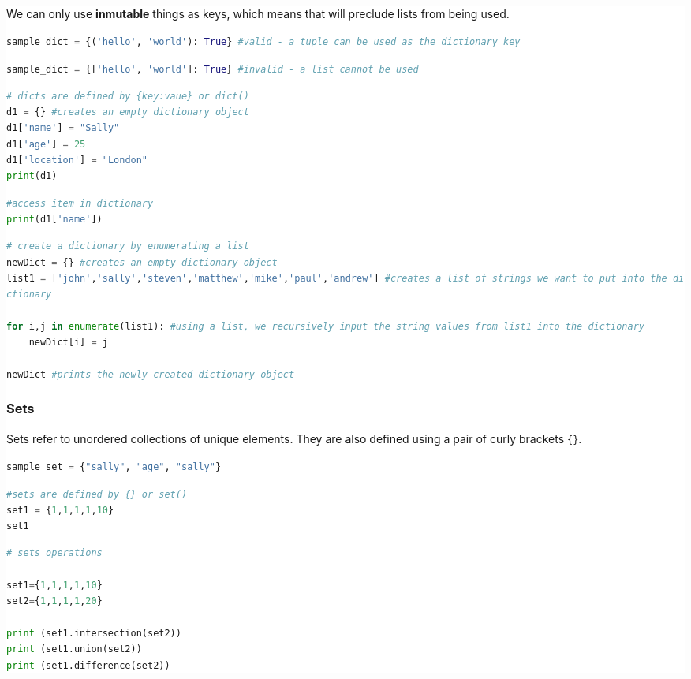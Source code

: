 We can only use **inmutable** things as keys, which means that will preclude lists from being used.

```python
sample_dict = {('hello', 'world'): True} #valid - a tuple can be used as the dictionary key
```

```python
sample_dict = {['hello', 'world']: True} #invalid - a list cannot be used
```


```python
# dicts are defined by {key:vaue} or dict()
d1 = {} #creates an empty dictionary object
d1['name'] = "Sally"
d1['age'] = 25
d1['location'] = "London"
print(d1)
```


```python
#access item in dictionary
print(d1['name'])
```


```python
# create a dictionary by enumerating a list
newDict = {} #creates an empty dictionary object
list1 = ['john','sally','steven','matthew','mike','paul','andrew'] #creates a list of strings we want to put into the dictionary

for i,j in enumerate(list1): #using a list, we recursively input the string values from list1 into the dictionary
    newDict[i] = j

newDict #prints the newly created dictionary object
```

### Sets

Sets refer to unordered collections of unique elements. They are also defined using a pair of curly brackets `{}`.

```python
sample_set = {"sally", "age", "sally"}
```


```python
#sets are defined by {} or set()
set1 = {1,1,1,1,10}
set1
```


```python
# sets operations

set1={1,1,1,1,10}
set2={1,1,1,1,20}

print (set1.intersection(set2))
print (set1.union(set2))
print (set1.difference(set2))
```
